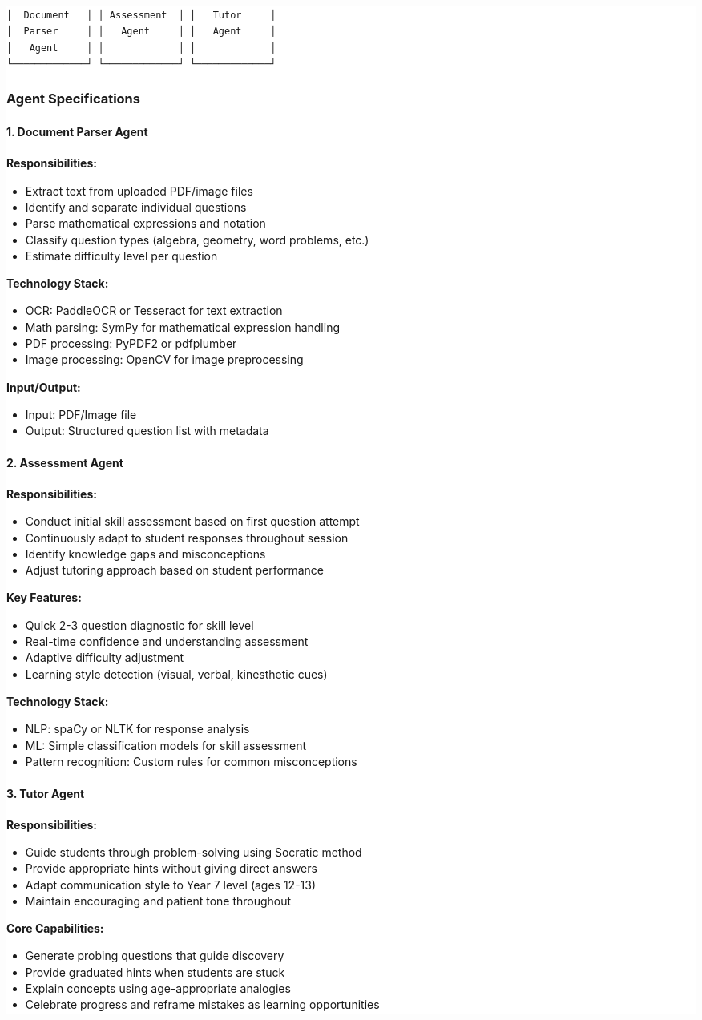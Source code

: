 ```
│  Document   │ │ Assessment  │ │   Tutor     │
│  Parser     │ │   Agent     │ │   Agent     │
│   Agent     │ │             │ │             │
└─────────────┘ └─────────────┘ └─────────────┘
```

### Agent Specifications

#### 1. Document Parser Agent
**Responsibilities:**
- Extract text from uploaded PDF/image files
- Identify and separate individual questions
- Parse mathematical expressions and notation
- Classify question types (algebra, geometry, word problems, etc.)
- Estimate difficulty level per question

**Technology Stack:**
- OCR: PaddleOCR or Tesseract for text extraction
- Math parsing: SymPy for mathematical expression handling
- PDF processing: PyPDF2 or pdfplumber
- Image processing: OpenCV for image preprocessing

**Input/Output:**
- Input: PDF/Image file
- Output: Structured question list with metadata

#### 2. Assessment Agent
**Responsibilities:**
- Conduct initial skill assessment based on first question attempt
- Continuously adapt to student responses throughout session
- Identify knowledge gaps and misconceptions
- Adjust tutoring approach based on student performance

**Key Features:**
- Quick 2-3 question diagnostic for skill level
- Real-time confidence and understanding assessment
- Adaptive difficulty adjustment
- Learning style detection (visual, verbal, kinesthetic cues)

**Technology Stack:**
- NLP: spaCy or NLTK for response analysis
- ML: Simple classification models for skill assessment
- Pattern recognition: Custom rules for common misconceptions

#### 3. Tutor Agent
**Responsibilities:**
- Guide students through problem-solving using Socratic method
- Provide appropriate hints without giving direct answers
- Adapt communication style to Year 7 level (ages 12-13)
- Maintain encouraging and patient tone throughout

**Core Capabilities:**
- Generate probing questions that guide discovery
- Provide graduated hints when students are stuck
- Explain concepts using age-appropriate analogies
- Celebrate progress and reframe mistakes as learning opportunities
